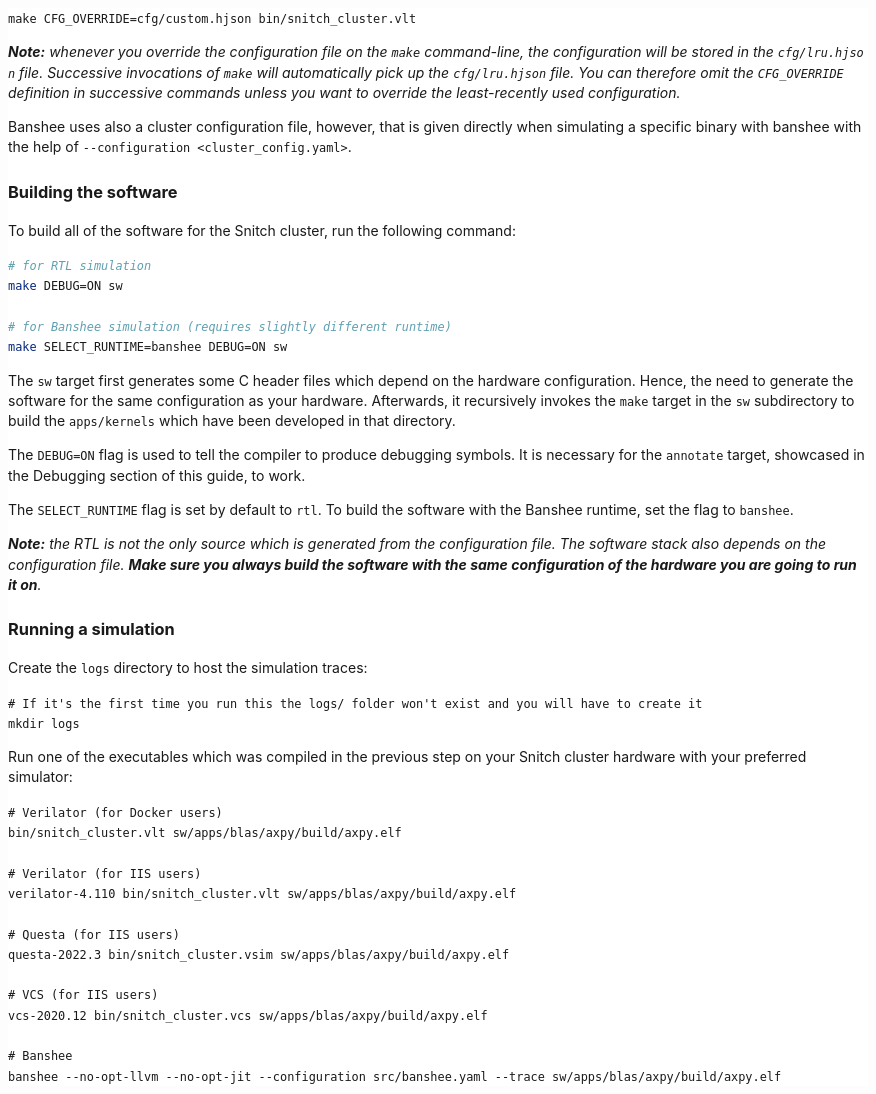 ```shell
make CFG_OVERRIDE=cfg/custom.hjson bin/snitch_cluster.vlt
```

___Note:__ whenever you override the configuration file on the `make` command-line, the configuration will be stored in the `cfg/lru.hjson` file. Successive invocations of `make` will automatically pick up the `cfg/lru.hjson` file. You can therefore omit the `CFG_OVERRIDE` definition in successive commands unless you want to override the least-recently used configuration._

Banshee uses also a cluster configuration file, however, that is given directly when simulating a specific binary with banshee with the help of `--configuration <cluster_config.yaml>`.

### Building the software

To build all of the software for the Snitch cluster, run the following command:

```bash
# for RTL simulation
make DEBUG=ON sw

# for Banshee simulation (requires slightly different runtime)
make SELECT_RUNTIME=banshee DEBUG=ON sw
```

The `sw` target first generates some C header files which depend on the hardware configuration. Hence, the need to generate the software for the same configuration as your hardware. Afterwards, it recursively invokes the `make` target in the `sw` subdirectory to build the `apps/kernels` which have been developed in that directory.

The `DEBUG=ON` flag is used to tell the compiler to produce debugging symbols. It is necessary for the `annotate` target, showcased in the Debugging section of this guide, to work.

The `SELECT_RUNTIME` flag is set by default to `rtl`. To build the software with the Banshee runtime, set the flag to `banshee`.

___Note:__ the RTL is not the only source which is generated from the configuration file. The software stack also depends on the configuration file. **Make sure you always build the software with the same configuration of the hardware you are going to run it on**._

### Running a simulation

Create the `logs` directory to host the simulation traces:

```shell
# If it's the first time you run this the logs/ folder won't exist and you will have to create it
mkdir logs
```

Run one of the executables which was compiled in the previous step on your Snitch cluster hardware with your preferred simulator:

```shell
# Verilator (for Docker users)
bin/snitch_cluster.vlt sw/apps/blas/axpy/build/axpy.elf

# Verilator (for IIS users)
verilator-4.110 bin/snitch_cluster.vlt sw/apps/blas/axpy/build/axpy.elf

# Questa (for IIS users)
questa-2022.3 bin/snitch_cluster.vsim sw/apps/blas/axpy/build/axpy.elf

# VCS (for IIS users)
vcs-2020.12 bin/snitch_cluster.vcs sw/apps/blas/axpy/build/axpy.elf

# Banshee
banshee --no-opt-llvm --no-opt-jit --configuration src/banshee.yaml --trace sw/apps/blas/axpy/build/axpy.elf
```
